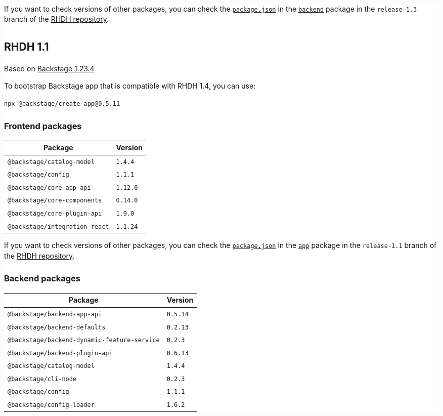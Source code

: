 

If you want to check versions of other packages, you can check the
[`package.json`](https://github.com/redhat-developer/rhdh/blob/release-1.3/packages/backend/package.json) in the
[`backend`](https://github.com/redhat-developer/rhdh/tree/release-1.3/packages/backend) package
in the `release-1.3` branch of the [RHDH repository](https://github.com/redhat-developer/rhdh/tree/release-1.3).

## RHDH 1.1 



Based on [Backstage 1.23.4](https://backstage.io/docs/releases/v1.23.0)

To bootstrap Backstage app that is compatible with RHDH 1.4, you can use:

```bash
npx @backstage/create-app@0.5.11
```

### Frontend packages


| **Package**                    | **Version** |
| ------------------------------ | ----------- |
| `@backstage/catalog-model` | `1.4.4` |
| `@backstage/config` | `1.1.1` |
| `@backstage/core-app-api` | `1.12.0` |
| `@backstage/core-components` | `0.14.0` |
| `@backstage/core-plugin-api` | `1.9.0` |
| `@backstage/integration-react` | `1.1.24` |



If you want to check versions of other packages, you can check the 
[`package.json`](https://github.com/redhat-developer/rhdh/blob/release-1.1/packages/app/package.json) in the
[`app`](https://github.com/redhat-developer/rhdh/tree/release-1.1/packages/app) package 
in the `release-1.1` branch of the [RHDH repository](https://github.com/redhat-developer/rhdh/tree/release-1.1).

### Backend packages


| **Package**                    | **Version** |
| ------------------------------ | ----------- |
| `@backstage/backend-app-api` | `0.5.14` |
| `@backstage/backend-defaults` | `0.2.13` |
| `@backstage/backend-dynamic-feature-service` | `0.2.3` |
| `@backstage/backend-plugin-api` | `0.6.13` |
| `@backstage/catalog-model` | `1.4.4` |
| `@backstage/cli-node` | `0.2.3` |
| `@backstage/config` | `1.1.1` |
| `@backstage/config-loader` | `1.6.2` |
